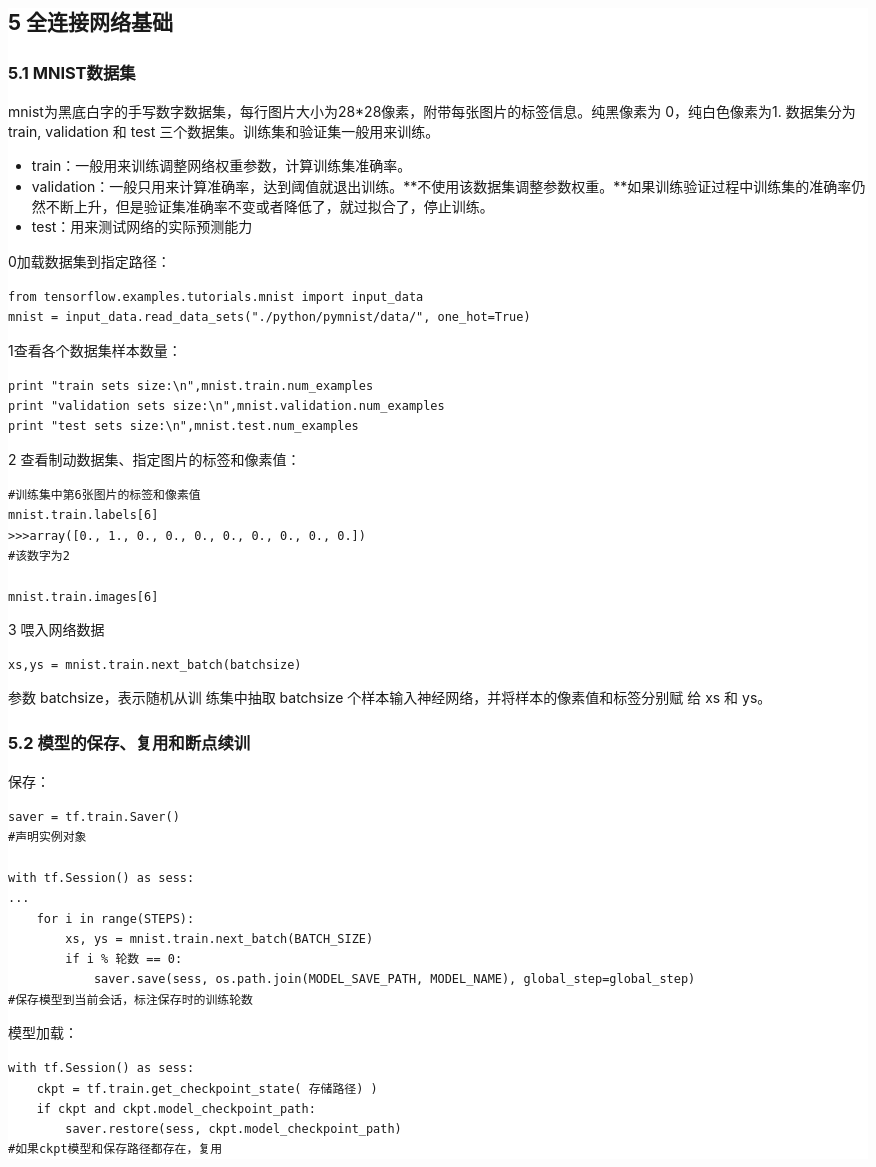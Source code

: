 ## 5 全连接网络基础
### 5.1 MNIST数据集
mnist为黑底白字的手写数字数据集，每行图片大小为28*28像素，附带每张图片的标签信息。纯黑像素为 0，纯白色像素为1. 
数据集分为train, validation 和 test 三个数据集。训练集和验证集一般用来训练。  

- train：一般用来训练调整网络权重参数，计算训练集准确率。
- validation：一般只用来计算准确率，达到阈值就退出训练。**不使用该数据集调整参数权重。**如果训练验证过程中训练集的准确率仍然不断上升，但是验证集准确率不变或者降低了，就过拟合了，停止训练。
- test：用来测试网络的实际预测能力

0加载数据集到指定路径： 

    from tensorflow.examples.tutorials.mnist import input_data
	mnist = input_data.read_data_sets("./python/pymnist/data/", one_hot=True)

1查看各个数据集样本数量：  

    print "train sets size:\n",mnist.train.num_examples  
    print "validation sets size:\n",mnist.validation.num_examples
    print "test sets size:\n",mnist.test.num_examples

2 查看制动数据集、指定图片的标签和像素值：  

	#训练集中第6张图片的标签和像素值    
	mnist.train.labels[6]
	>>>array([0., 1., 0., 0., 0., 0., 0., 0., 0., 0.])
	#该数字为2

    mnist.train.images[6]

3 喂入网络数据  

    xs,ys = mnist.train.next_batch(batchsize)

参数 batchsize，表示随机从训
练集中抽取 batchsize 个样本输入神经网络，并将样本的像素值和标签分别赋
给 xs 和 ys。

### 5.2 模型的保存、复用和断点续训

保存：  
    
    saver = tf.train.Saver()
    #声明实例对象
    
    with tf.Session() as sess:
	...    
    	for i in range(STEPS):
   			xs, ys = mnist.train.next_batch(BATCH_SIZE)
    		if i % 轮数 == 0:
    			saver.save(sess, os.path.join(MODEL_SAVE_PATH, MODEL_NAME), global_step=global_step)
    #保存模型到当前会话，标注保存时的训练轮数
 
模型加载： 
   
    with tf.Session() as sess:
    	ckpt = tf.train.get_checkpoint_state( 存储路径) )
    	if ckpt and ckpt.model_checkpoint_path:
    		saver.restore(sess, ckpt.model_checkpoint_path)
	#如果ckpt模型和保存路径都存在，复用
